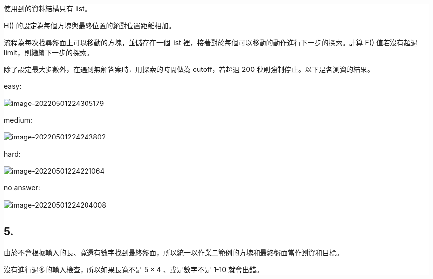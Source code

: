使用到的資料結構只有 list。

H() 的設定為每個方塊與最終位置的絕對位置距離相加。

流程為每次找尋盤面上可以移動的方塊，並儲存在一個 list 裡，接著對於每個可以移動的動作進行下一步的探索。計算 F() 值若沒有超過 limit，則繼續下一步的探索。

除了設定最大步數外，在遇到無解答案時，用探索的時間做為 cutoff，若超過 200 秒則強制停止。以下是各測資的結果。

easy:

![image-20220501224305179](C:\Users\w96j0\AppData\Roaming\Typora\typora-user-images\image-20220501224305179.png)

medium:

![image-20220501224243802](C:\Users\w96j0\AppData\Roaming\Typora\typora-user-images\image-20220501224243802.png)

hard:

![image-20220501224221064](C:\Users\w96j0\AppData\Roaming\Typora\typora-user-images\image-20220501224221064.png)

no answer:

![image-20220501224204008](C:\Users\w96j0\AppData\Roaming\Typora\typora-user-images\image-20220501224204008.png)

## 5.

由於不會根據輸入的長、寬還有數字找到最終盤面，所以統一以作業二範例的方塊和最終盤面當作測資和目標。

沒有進行過多的輸入檢查，所以如果長寬不是 $5\times 4$ 、或是數字不是 1-10 就會出錯。

